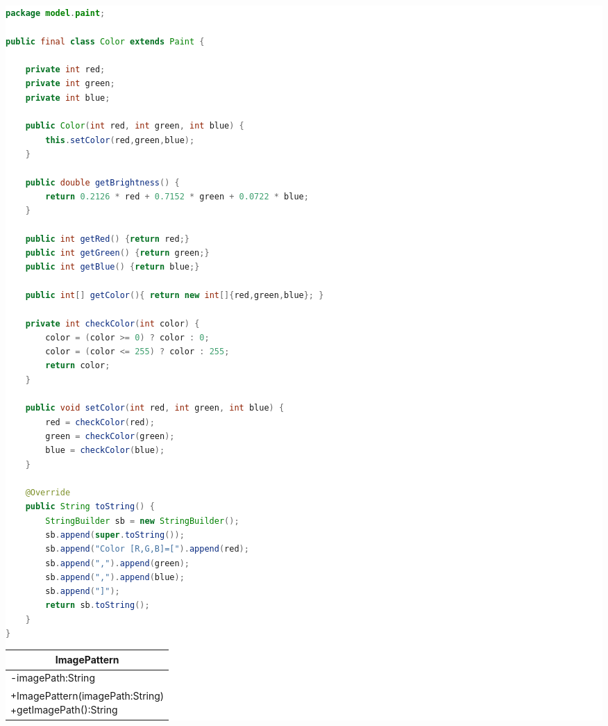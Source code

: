 ```java
package model.paint;

public final class Color extends Paint {
    
    private int red;
    private int green;
    private int blue;

    public Color(int red, int green, int blue) {
        this.setColor(red,green,blue);
    }

    public double getBrightness() {
        return 0.2126 * red + 0.7152 * green + 0.0722 * blue;
    }

    public int getRed() {return red;}
    public int getGreen() {return green;}
    public int getBlue() {return blue;}

    public int[] getColor(){ return new int[]{red,green,blue}; }

    private int checkColor(int color) {
        color = (color >= 0) ? color : 0;
        color = (color <= 255) ? color : 255;
        return color;
    }
    
    public void setColor(int red, int green, int blue) {
        red = checkColor(red);
        green = checkColor(green);
        blue = checkColor(blue);
    }
    
    @Override
    public String toString() {
        StringBuilder sb = new StringBuilder();
        sb.append(super.toString());
        sb.append("Color [R,G,B]=[").append(red);
        sb.append(",").append(green);
        sb.append(",").append(blue);
        sb.append("]");
        return sb.toString();
    }
}
```

<table>
<thead>
  <tr>
    <th >ImagePattern</th>
  </tr>
</thead>
<tbody>
  <tr>
    <td>
      -imagePath:String
    </td>
  </tr>
  <tr>
    <td>
      +ImagePattern(imagePath:String)<br>
      +getImagePath():String<br>
